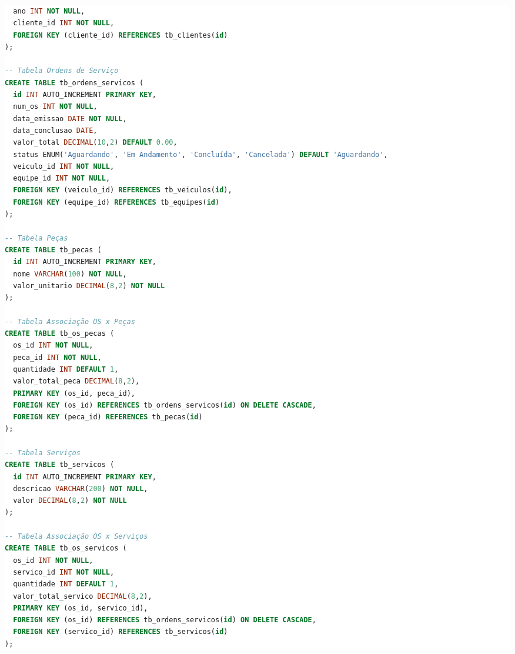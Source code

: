 ```sql
  ano INT NOT NULL,
  cliente_id INT NOT NULL,
  FOREIGN KEY (cliente_id) REFERENCES tb_clientes(id)
);

-- Tabela Ordens de Serviço
CREATE TABLE tb_ordens_servicos (
  id INT AUTO_INCREMENT PRIMARY KEY,
  num_os INT NOT NULL,
  data_emissao DATE NOT NULL,
  data_conclusao DATE,
  valor_total DECIMAL(10,2) DEFAULT 0.00,
  status ENUM('Aguardando', 'Em Andamento', 'Concluída', 'Cancelada') DEFAULT 'Aguardando',
  veiculo_id INT NOT NULL,
  equipe_id INT NOT NULL,
  FOREIGN KEY (veiculo_id) REFERENCES tb_veiculos(id),
  FOREIGN KEY (equipe_id) REFERENCES tb_equipes(id)
);

-- Tabela Peças
CREATE TABLE tb_pecas (
  id INT AUTO_INCREMENT PRIMARY KEY,
  nome VARCHAR(100) NOT NULL,
  valor_unitario DECIMAL(8,2) NOT NULL
);

-- Tabela Associação OS x Peças
CREATE TABLE tb_os_pecas (
  os_id INT NOT NULL,
  peca_id INT NOT NULL,
  quantidade INT DEFAULT 1,
  valor_total_peca DECIMAL(8,2),
  PRIMARY KEY (os_id, peca_id),
  FOREIGN KEY (os_id) REFERENCES tb_ordens_servicos(id) ON DELETE CASCADE,
  FOREIGN KEY (peca_id) REFERENCES tb_pecas(id)
);

-- Tabela Serviços
CREATE TABLE tb_servicos (
  id INT AUTO_INCREMENT PRIMARY KEY,
  descricao VARCHAR(200) NOT NULL,
  valor DECIMAL(8,2) NOT NULL
);

-- Tabela Associação OS x Serviços
CREATE TABLE tb_os_servicos (
  os_id INT NOT NULL,
  servico_id INT NOT NULL,
  quantidade INT DEFAULT 1,
  valor_total_servico DECIMAL(8,2),
  PRIMARY KEY (os_id, servico_id),
  FOREIGN KEY (os_id) REFERENCES tb_ordens_servicos(id) ON DELETE CASCADE,
  FOREIGN KEY (servico_id) REFERENCES tb_servicos(id)
);
```
